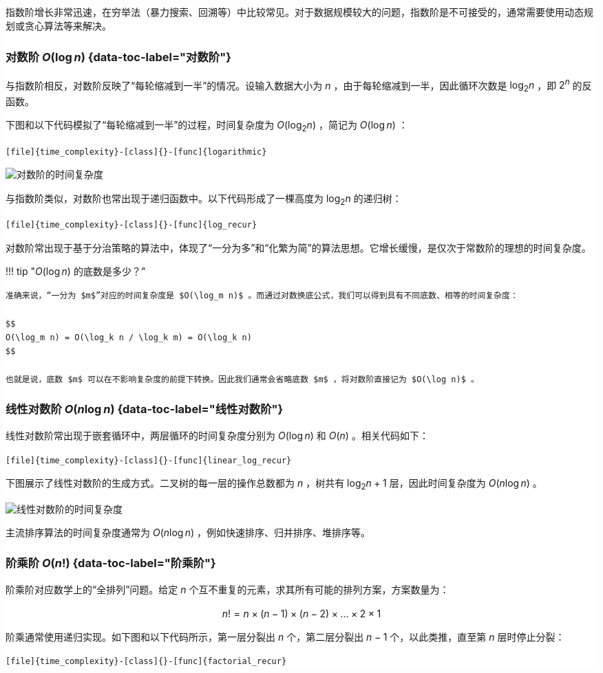 指数阶增长非常迅速，在穷举法（暴力搜索、回溯等）中比较常见。对于数据规模较大的问题，指数阶是不可接受的，通常需要使用动态规划或贪心算法等来解决。

### 对数阶 $O(\log n)$ {data-toc-label="对数阶"}

与指数阶相反，对数阶反映了“每轮缩减到一半”的情况。设输入数据大小为 $n$ ，由于每轮缩减到一半，因此循环次数是 $\log_2 n$ ，即 $2^n$ 的反函数。

下图和以下代码模拟了“每轮缩减到一半”的过程，时间复杂度为 $O(\log_2 n)$ ，简记为 $O(\log n)$ ：

```src
[file]{time_complexity}-[class]{}-[func]{logarithmic}
```

![对数阶的时间复杂度](time_complexity.assets/time_complexity_logarithmic.png)

与指数阶类似，对数阶也常出现于递归函数中。以下代码形成了一棵高度为 $\log_2 n$ 的递归树：

```src
[file]{time_complexity}-[class]{}-[func]{log_recur}
```

对数阶常出现于基于分治策略的算法中，体现了“一分为多”和“化繁为简”的算法思想。它增长缓慢，是仅次于常数阶的理想的时间复杂度。

!!! tip "$O(\log n)$ 的底数是多少？"

    准确来说，“一分为 $m$”对应的时间复杂度是 $O(\log_m n)$ 。而通过对数换底公式，我们可以得到具有不同底数、相等的时间复杂度：

    $$
    O(\log_m n) = O(\log_k n / \log_k m) = O(\log_k n)
    $$

    也就是说，底数 $m$ 可以在不影响复杂度的前提下转换。因此我们通常会省略底数 $m$ ，将对数阶直接记为 $O(\log n)$ 。

### 线性对数阶 $O(n \log n)$ {data-toc-label="线性对数阶"}

线性对数阶常出现于嵌套循环中，两层循环的时间复杂度分别为 $O(\log n)$ 和 $O(n)$ 。相关代码如下：

```src
[file]{time_complexity}-[class]{}-[func]{linear_log_recur}
```

下图展示了线性对数阶的生成方式。二叉树的每一层的操作总数都为 $n$ ，树共有 $\log_2 n + 1$ 层，因此时间复杂度为 $O(n \log n)$ 。

![线性对数阶的时间复杂度](time_complexity.assets/time_complexity_logarithmic_linear.png)

主流排序算法的时间复杂度通常为 $O(n \log n)$ ，例如快速排序、归并排序、堆排序等。

### 阶乘阶 $O(n!)$ {data-toc-label="阶乘阶"}

阶乘阶对应数学上的“全排列”问题。给定 $n$ 个互不重复的元素，求其所有可能的排列方案，方案数量为：

$$
n! = n \times (n - 1) \times (n - 2) \times \dots \times 2 \times 1
$$

阶乘通常使用递归实现。如下图和以下代码所示，第一层分裂出 $n$ 个，第二层分裂出 $n - 1$ 个，以此类推，直至第 $n$ 层时停止分裂：

```src
[file]{time_complexity}-[class]{}-[func]{factorial_recur}
```
